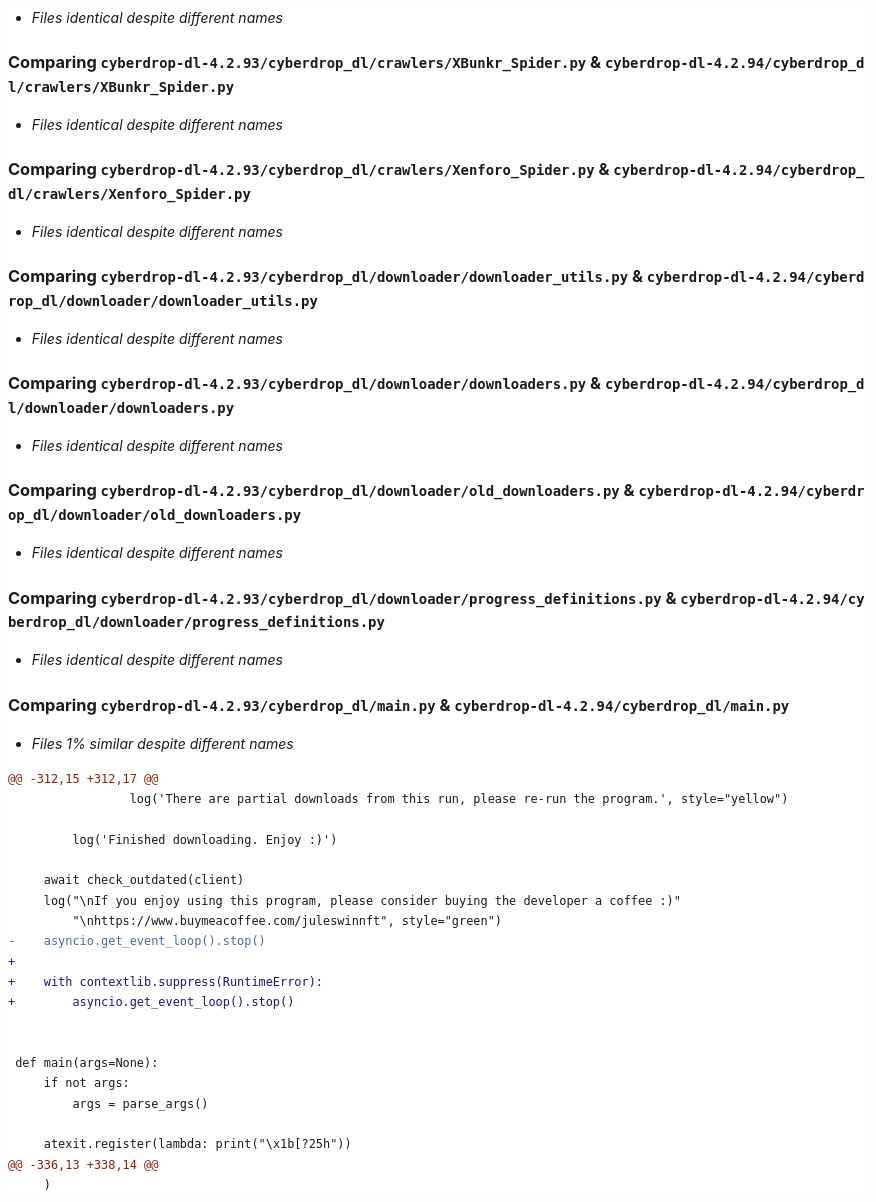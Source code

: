  * *Files identical despite different names*

### Comparing `cyberdrop-dl-4.2.93/cyberdrop_dl/crawlers/XBunkr_Spider.py` & `cyberdrop-dl-4.2.94/cyberdrop_dl/crawlers/XBunkr_Spider.py`

 * *Files identical despite different names*

### Comparing `cyberdrop-dl-4.2.93/cyberdrop_dl/crawlers/Xenforo_Spider.py` & `cyberdrop-dl-4.2.94/cyberdrop_dl/crawlers/Xenforo_Spider.py`

 * *Files identical despite different names*

### Comparing `cyberdrop-dl-4.2.93/cyberdrop_dl/downloader/downloader_utils.py` & `cyberdrop-dl-4.2.94/cyberdrop_dl/downloader/downloader_utils.py`

 * *Files identical despite different names*

### Comparing `cyberdrop-dl-4.2.93/cyberdrop_dl/downloader/downloaders.py` & `cyberdrop-dl-4.2.94/cyberdrop_dl/downloader/downloaders.py`

 * *Files identical despite different names*

### Comparing `cyberdrop-dl-4.2.93/cyberdrop_dl/downloader/old_downloaders.py` & `cyberdrop-dl-4.2.94/cyberdrop_dl/downloader/old_downloaders.py`

 * *Files identical despite different names*

### Comparing `cyberdrop-dl-4.2.93/cyberdrop_dl/downloader/progress_definitions.py` & `cyberdrop-dl-4.2.94/cyberdrop_dl/downloader/progress_definitions.py`

 * *Files identical despite different names*

### Comparing `cyberdrop-dl-4.2.93/cyberdrop_dl/main.py` & `cyberdrop-dl-4.2.94/cyberdrop_dl/main.py`

 * *Files 1% similar despite different names*

```diff
@@ -312,15 +312,17 @@
                 log('There are partial downloads from this run, please re-run the program.', style="yellow")
 
         log('Finished downloading. Enjoy :)')
 
     await check_outdated(client)
     log("\nIf you enjoy using this program, please consider buying the developer a coffee :)"
         "\nhttps://www.buymeacoffee.com/juleswinnft", style="green")
-    asyncio.get_event_loop().stop()
+
+    with contextlib.suppress(RuntimeError):
+        asyncio.get_event_loop().stop()
 
 
 def main(args=None):
     if not args:
         args = parse_args()
 
     atexit.register(lambda: print("\x1b[?25h"))
@@ -336,13 +338,14 @@
     )
```